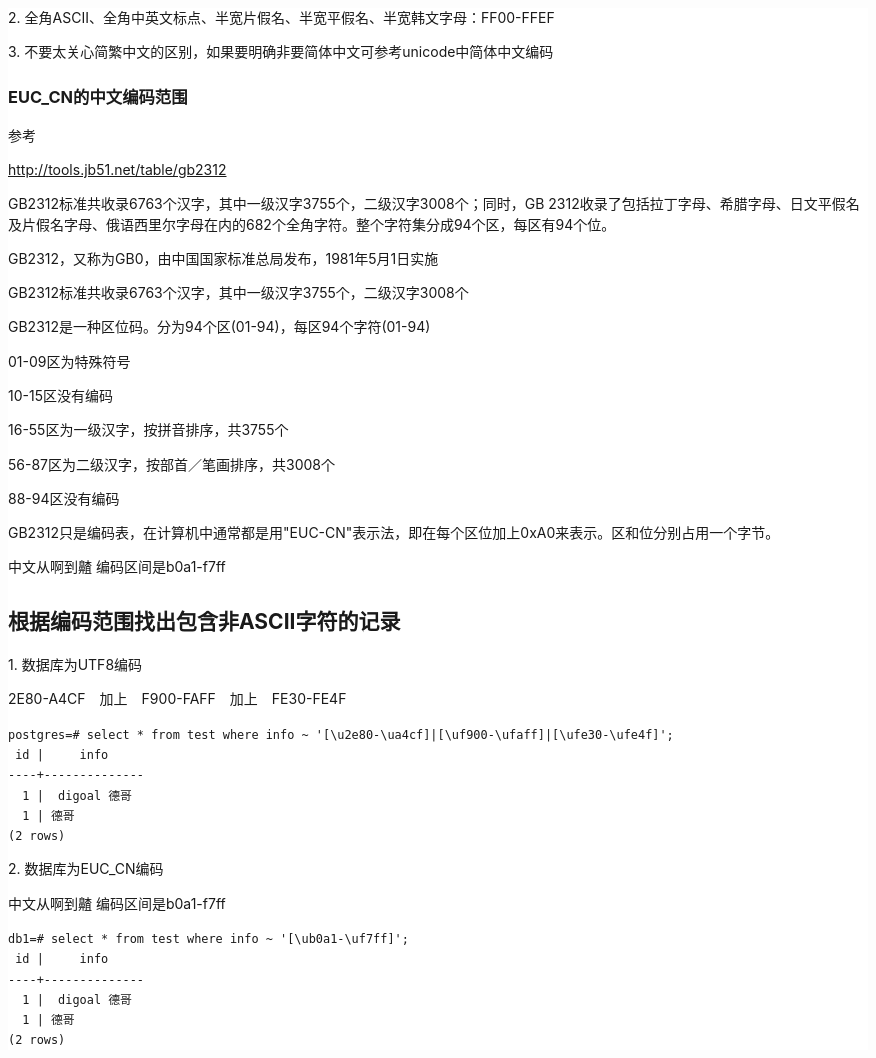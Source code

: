 2\. 全角ASCII、全角中英文标点、半宽片假名、半宽平假名、半宽韩文字母：FF00-FFEF  
  
3\. 不要太关心简繁中文的区别，如果要明确非要简体中文可参考unicode中简体中文编码  
  
### EUC_CN的中文编码范围  
  
参考  
  
http://tools.jb51.net/table/gb2312  
  
GB2312标准共收录6763个汉字，其中一级汉字3755个，二级汉字3008个；同时，GB 2312收录了包括拉丁字母、希腊字母、日文平假名及片假名字母、俄语西里尔字母在内的682个全角字符。整个字符集分成94个区，每区有94个位。  
  
GB2312，又称为GB0，由中国国家标准总局发布，1981年5月1日实施  
  
GB2312标准共收录6763个汉字，其中一级汉字3755个，二级汉字3008个  
  
GB2312是一种区位码。分为94个区(01-94)，每区94个字符(01-94)  
  
01-09区为特殊符号  
  
10-15区没有编码  
  
16-55区为一级汉字，按拼音排序，共3755个  
  
56-87区为二级汉字，按部首／笔画排序，共3008个  
  
88-94区没有编码  
  
GB2312只是编码表，在计算机中通常都是用"EUC-CN"表示法，即在每个区位加上0xA0来表示。区和位分别占用一个字节。  
  
中文从啊到齄 编码区间是b0a1-f7ff  
  
## 根据编码范围找出包含非ASCII字符的记录  
  
1\. 数据库为UTF8编码  
  
2E80-A4CF　加上　F900-FAFF　加上　FE30-FE4F  
  
```  
postgres=# select * from test where info ~ '[\u2e80-\ua4cf]|[\uf900-\ufaff]|[\ufe30-\ufe4f]';  
 id |     info       
----+--------------  
  1 |  digoal 德哥  
  1 | 德哥  
(2 rows)  
```  
  
2\. 数据库为EUC_CN编码  
  
中文从啊到齄 编码区间是b0a1-f7ff  
  
```  
db1=# select * from test where info ~ '[\ub0a1-\uf7ff]';  
 id |     info       
----+--------------  
  1 |  digoal 德哥  
  1 | 德哥  
(2 rows)  
```  
  